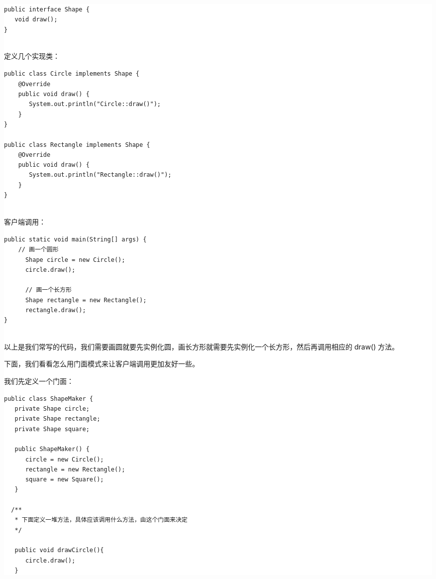 ```
public interface Shape {  
   void draw();  
}  


```

定义几个实现类：

```
public class Circle implements Shape {  
    @Override  
    public void draw() {  
       System.out.println("Circle::draw()");  
    }  
}  
  
public class Rectangle implements Shape {  
    @Override  
    public void draw() {  
       System.out.println("Rectangle::draw()");  
    }  
}  


```

客户端调用：

```
public static void main(String[] args) {  
    // 画一个圆形  
      Shape circle = new Circle();  
      circle.draw();  
  
      // 画一个长方形  
      Shape rectangle = new Rectangle();  
      rectangle.draw();  
}  


```

以上是我们常写的代码，我们需要画圆就要先实例化圆，画长方形就需要先实例化一个长方形，然后再调用相应的 draw() 方法。

下面，我们看看怎么用门面模式来让客户端调用更加友好一些。

我们先定义一个门面：

```
public class ShapeMaker {  
   private Shape circle;  
   private Shape rectangle;  
   private Shape square;  
  
   public ShapeMaker() {  
      circle = new Circle();  
      rectangle = new Rectangle();  
      square = new Square();  
   }  
  
  /**  
   * 下面定义一堆方法，具体应该调用什么方法，由这个门面来决定  
   */  
  
   public void drawCircle(){  
      circle.draw();  
   }  
```